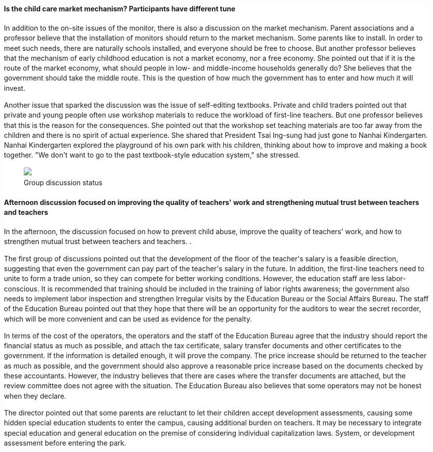 #### Is the child care market mechanism? Participants have different tune

In addition to the on-site issues of the monitor, there is also a discussion on the market mechanism. Parent associations and a professor believe that the installation of monitors should return to the market mechanism. Some parents like to install. In order to meet such needs, there are naturally schools installed, and everyone should be free to choose. But another professor believes that the mechanism of early childhood education is not a market economy, nor a free economy. She pointed out that if it is the route of the market economy, what should people in low- and middle-income households generally do? She believes that the government should take the middle route. This is the question of how much the government has to enter and how much it will invest. 

 Another issue that sparked the discussion was the issue of self-editing textbooks. Private and child traders pointed out that private and young people often use workshop materials to reduce the workload of first-line teachers. But one professor believes that this is the reason for the consequences. She pointed out that the workshop set teaching materials are too far away from the children and there is no spirit of actual experience. She shared that President Tsai Ing-sung had just gone to Nanhai Kindergarten. Nanhai Kindergarten explored the playground of his own park with his children, thinking about how to improve and making a book together. &quot;We don&#39;t want to go to the past textbook-style education system,&quot; she stressed. 

 <figure> 
 <img src="/assets/imgs/d469032fab7d43b08d02dc95ea7e57e6192ff92d.JPG"> 
 <figcaption> Group discussion status </figcaption> 
 </figure> 

#### Afternoon discussion focused on improving the quality of teachers&#39; work and strengthening mutual trust between teachers and teachers

In the afternoon, the discussion focused on how to prevent child abuse, improve the quality of teachers&#39; work, and how to strengthen mutual trust between teachers and teachers. . 

The first group of discussions pointed out that the development of the floor of the teacher&#39;s salary is a feasible direction, suggesting that even the government can pay part of the teacher&#39;s salary in the future. In addition, the first-line teachers need to unite to form a trade union, so they can compete for better working conditions. However, the education staff are less labor-conscious. It is recommended that training should be included in the training of labor rights awareness; the government also needs to implement labor inspection and strengthen Irregular visits by the Education Bureau or the Social Affairs Bureau. The staff of the Education Bureau pointed out that they hope that there will be an opportunity for the auditors to wear the secret recorder, which will be more convenient and can be used as evidence for the penalty. 

In terms of the cost of the operators, the operators and the staff of the Education Bureau agree that the industry should report the financial status as much as possible, and attach the tax certificate, salary transfer documents and other certificates to the government. If the information is detailed enough, it will prove the company. The price increase should be returned to the teacher as much as possible, and the government should also approve a reasonable price increase based on the documents checked by these accountants. However, the industry believes that there are cases where the transfer documents are attached, but the review committee does not agree with the situation. The Education Bureau also believes that some operators may not be honest when they declare. 

The director pointed out that some parents are reluctant to let their children accept development assessments, causing some hidden special education students to enter the campus, causing additional burden on teachers. It may be necessary to integrate special education and general education on the premise of considering individual capitalization laws. System, or development assessment before entering the park. 
